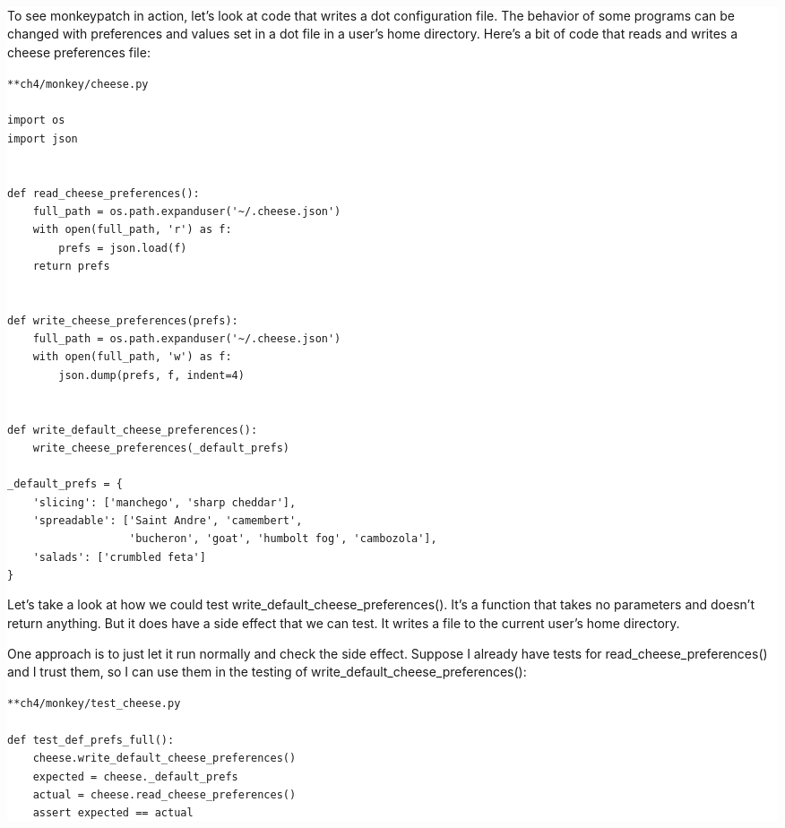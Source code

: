 To see monkeypatch in action, let’s look at code that writes a dot configuration
file. The behavior of some programs can be changed with preferences and
values set in a dot file in a user’s home directory. Here’s a bit of code that
reads and writes a cheese preferences file:

```
**ch4/monkey/cheese.py

import os
import json


def read_cheese_preferences():
    full_path = os.path.expanduser('~/.cheese.json')
    with open(full_path, 'r') as f:
        prefs = json.load(f)
    return prefs


def write_cheese_preferences(prefs):
    full_path = os.path.expanduser('~/.cheese.json')
    with open(full_path, 'w') as f:
        json.dump(prefs, f, indent=4)


def write_default_cheese_preferences():
    write_cheese_preferences(_default_prefs)

_default_prefs = {
    'slicing': ['manchego', 'sharp cheddar'],
    'spreadable': ['Saint Andre', 'camembert',
                   'bucheron', 'goat', 'humbolt fog', 'cambozola'],
    'salads': ['crumbled feta']
}
```

Let’s take a look at how we could test write_default_cheese_preferences(). It’s a
function that takes no parameters and doesn’t return anything. But it does
have a side effect that we can test. It writes a file to the current user’s home
directory.

One approach is to just let it run normally and check the side effect. Suppose
I already have tests for read_cheese_preferences() and I trust them, so I can use
them in the testing of write_default_cheese_preferences():

```
**ch4/monkey/test_cheese.py

def test_def_prefs_full():
    cheese.write_default_cheese_preferences()
    expected = cheese._default_prefs
    actual = cheese.read_cheese_preferences()
    assert expected == actual
```
